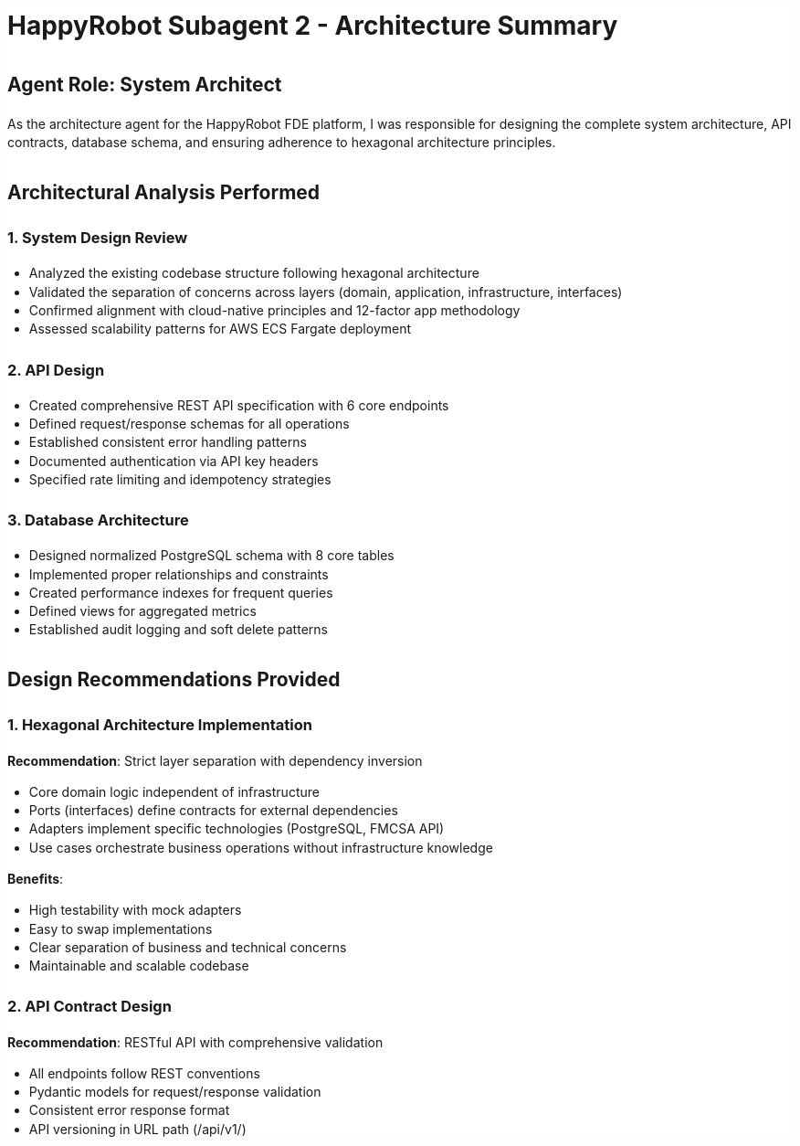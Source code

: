 # HappyRobot Subagent 2 - Architecture Summary

## Agent Role: System Architect

As the architecture agent for the HappyRobot FDE platform, I was responsible for designing the complete system architecture, API contracts, database schema, and ensuring adherence to hexagonal architecture principles.

## Architectural Analysis Performed

### 1. System Design Review
- Analyzed the existing codebase structure following hexagonal architecture
- Validated the separation of concerns across layers (domain, application, infrastructure, interfaces)
- Confirmed alignment with cloud-native principles and 12-factor app methodology
- Assessed scalability patterns for AWS ECS Fargate deployment

### 2. API Design
- Created comprehensive REST API specification with 6 core endpoints
- Defined request/response schemas for all operations
- Established consistent error handling patterns
- Documented authentication via API key headers
- Specified rate limiting and idempotency strategies

### 3. Database Architecture
- Designed normalized PostgreSQL schema with 8 core tables
- Implemented proper relationships and constraints
- Created performance indexes for frequent queries
- Defined views for aggregated metrics
- Established audit logging and soft delete patterns

## Design Recommendations Provided

### 1. Hexagonal Architecture Implementation
**Recommendation**: Strict layer separation with dependency inversion
- Core domain logic independent of infrastructure
- Ports (interfaces) define contracts for external dependencies
- Adapters implement specific technologies (PostgreSQL, FMCSA API)
- Use cases orchestrate business operations without infrastructure knowledge

**Benefits**:
- High testability with mock adapters
- Easy to swap implementations
- Clear separation of business and technical concerns
- Maintainable and scalable codebase

### 2. API Contract Design
**Recommendation**: RESTful API with comprehensive validation
- All endpoints follow REST conventions
- Pydantic models for request/response validation
- Consistent error response format
- API versioning in URL path (/api/v1/)
